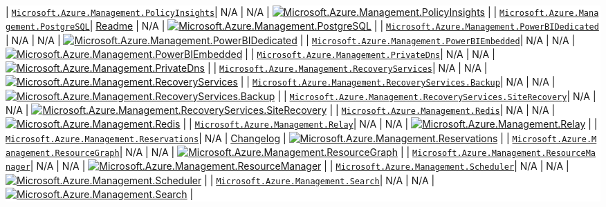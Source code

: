 | [`Microsoft.Azure.Management.PolicyInsights`]( sdk/policyinsights/Microsoft.Azure.Management.PolicyInsights/src/Microsoft.Azure.Management.PolicyInsights.csproj )|  N/A  |  N/A  | [![Microsoft.Azure.Management.PolicyInsights](https://img.shields.io/nuget/vpre/Microsoft.Azure.Management.PolicyInsights.svg)]( https://www.nuget.org/packages/Microsoft.Azure.Management.PolicyInsights/ ) |
| [`Microsoft.Azure.Management.PostgreSQL`]( sdk/postgresql/Microsoft.Azure.Management.PostgreSQL/src/Microsoft.Azure.Management.PostgreSQL.csproj )| [Readme](sdk/postgresql/Microsoft.Azure.Management.PostgreSQL/src/README.md) |  N/A  | [![Microsoft.Azure.Management.PostgreSQL](https://img.shields.io/nuget/vpre/Microsoft.Azure.Management.PostgreSQL.svg)]( https://www.nuget.org/packages/Microsoft.Azure.Management.PostgreSQL/ ) |
| [`Microsoft.Azure.Management.PowerBIDedicated`]( sdk/powerbidedicated/Microsoft.Azure.Management.PowerBIDedicated/src/Microsoft.Azure.Management.PowerBIDedicated.csproj )|  N/A  |  N/A  | [![Microsoft.Azure.Management.PowerBIDedicated](https://img.shields.io/nuget/vpre/Microsoft.Azure.Management.PowerBIDedicated.svg)]( https://www.nuget.org/packages/Microsoft.Azure.Management.PowerBIDedicated/ ) |
| [`Microsoft.Azure.Management.PowerBIEmbedded`]( tools/legacy/SdkBackup/PowerBIEmbedded/Management.PowerBIEmbedded/Microsoft.Azure.Management.PowerBIEmbedded.csproj )|  N/A  |  N/A  | [![Microsoft.Azure.Management.PowerBIEmbedded](https://img.shields.io/nuget/vpre/Microsoft.Azure.Management.PowerBIEmbedded.svg)]( https://www.nuget.org/packages/Microsoft.Azure.Management.PowerBIEmbedded/ ) |
| [`Microsoft.Azure.Management.PrivateDns`]( sdk/privatedns/Microsoft.Azure.Management.PrivateDns/src/Microsoft.Azure.Management.PrivateDns.csproj )|  N/A  |  N/A  | [![Microsoft.Azure.Management.PrivateDns](https://img.shields.io/nuget/vpre/Microsoft.Azure.Management.PrivateDns.svg)]( https://www.nuget.org/packages/Microsoft.Azure.Management.PrivateDns/ ) |
| [`Microsoft.Azure.Management.RecoveryServices`]( sdk/recoveryservices/Microsoft.Azure.Management.RecoveryServices/src/Microsoft.Azure.Management.RecoveryServices.csproj )|  N/A  |  N/A  | [![Microsoft.Azure.Management.RecoveryServices](https://img.shields.io/nuget/vpre/Microsoft.Azure.Management.RecoveryServices.svg)]( https://www.nuget.org/packages/Microsoft.Azure.Management.RecoveryServices/ ) |
| [`Microsoft.Azure.Management.RecoveryServices.Backup`]( sdk/recoveryservices-backup/Microsoft.Azure.Management.RecoveryServices.Backup/src/Microsoft.Azure.Management.RecoveryServices.Backup.csproj )|  N/A  |  N/A  | [![Microsoft.Azure.Management.RecoveryServices.Backup](https://img.shields.io/nuget/vpre/Microsoft.Azure.Management.RecoveryServices.Backup.svg)]( https://www.nuget.org/packages/Microsoft.Azure.Management.RecoveryServices.Backup/ ) |
| [`Microsoft.Azure.Management.RecoveryServices.SiteRecovery`]( sdk/recoveryservices-siterecovery/Microsoft.Azure.Management.RecoveryServices.SiteRecovery/src/Microsoft.Azure.Management.RecoveryServices.SiteRecovery.csproj )|  N/A  |  N/A  | [![Microsoft.Azure.Management.RecoveryServices.SiteRecovery](https://img.shields.io/nuget/vpre/Microsoft.Azure.Management.RecoveryServices.SiteRecovery.svg)]( https://www.nuget.org/packages/Microsoft.Azure.Management.RecoveryServices.SiteRecovery/ ) |
| [`Microsoft.Azure.Management.Redis`]( sdk/redis/Microsoft.Azure.Management.RedisCache/src/Microsoft.Azure.Management.Redis.csproj )|  N/A  |  N/A  | [![Microsoft.Azure.Management.Redis](https://img.shields.io/nuget/vpre/Microsoft.Azure.Management.Redis.svg)]( https://www.nuget.org/packages/Microsoft.Azure.Management.Redis/ ) |
| [`Microsoft.Azure.Management.Relay`]( sdk/relay/Microsoft.Azure.Management.Relay/src/Microsoft.Azure.Management.Relay.csproj )|  N/A  |  N/A  | [![Microsoft.Azure.Management.Relay](https://img.shields.io/nuget/vpre/Microsoft.Azure.Management.Relay.svg)]( https://www.nuget.org/packages/Microsoft.Azure.Management.Relay/ ) |
| [`Microsoft.Azure.Management.Reservations`]( sdk/reservations/Microsoft.Azure.Management.Reservations/src/Microsoft.Azure.Management.Reservations.csproj )|  N/A  | [Changelog](sdk/reservations/Microsoft.Azure.Management.Reservations/changelog.md) | [![Microsoft.Azure.Management.Reservations](https://img.shields.io/nuget/vpre/Microsoft.Azure.Management.Reservations.svg)]( https://www.nuget.org/packages/Microsoft.Azure.Management.Reservations/ ) |
| [`Microsoft.Azure.Management.ResourceGraph`]( sdk/resourcegraph/Microsoft.Azure.Management.ResourceGraph/src/Microsoft.Azure.Management.ResourceGraph.csproj )|  N/A  |  N/A  | [![Microsoft.Azure.Management.ResourceGraph](https://img.shields.io/nuget/vpre/Microsoft.Azure.Management.ResourceGraph.svg)]( https://www.nuget.org/packages/Microsoft.Azure.Management.ResourceGraph/ ) |
| [`Microsoft.Azure.Management.ResourceManager`]( sdk/resources/Microsoft.Azure.Management.Resource/src/Microsoft.Azure.Management.ResourceManager.csproj )|  N/A  |  N/A  | [![Microsoft.Azure.Management.ResourceManager](https://img.shields.io/nuget/vpre/Microsoft.Azure.Management.ResourceManager.svg)]( https://www.nuget.org/packages/Microsoft.Azure.Management.ResourceManager/ ) |
| [`Microsoft.Azure.Management.Scheduler`]( sdk/scheduler/Microsoft.Azure.Management.Scheduler/src/Microsoft.Azure.Management.Scheduler.csproj )|  N/A  |  N/A  | [![Microsoft.Azure.Management.Scheduler](https://img.shields.io/nuget/vpre/Microsoft.Azure.Management.Scheduler.svg)]( https://www.nuget.org/packages/Microsoft.Azure.Management.Scheduler/ ) |
| [`Microsoft.Azure.Management.Search`]( sdk/search/Microsoft.Azure.Management.Search/src/Microsoft.Azure.Management.Search.csproj )|  N/A  |  N/A  | [![Microsoft.Azure.Management.Search](https://img.shields.io/nuget/vpre/Microsoft.Azure.Management.Search.svg)]( https://www.nuget.org/packages/Microsoft.Azure.Management.Search/ ) |